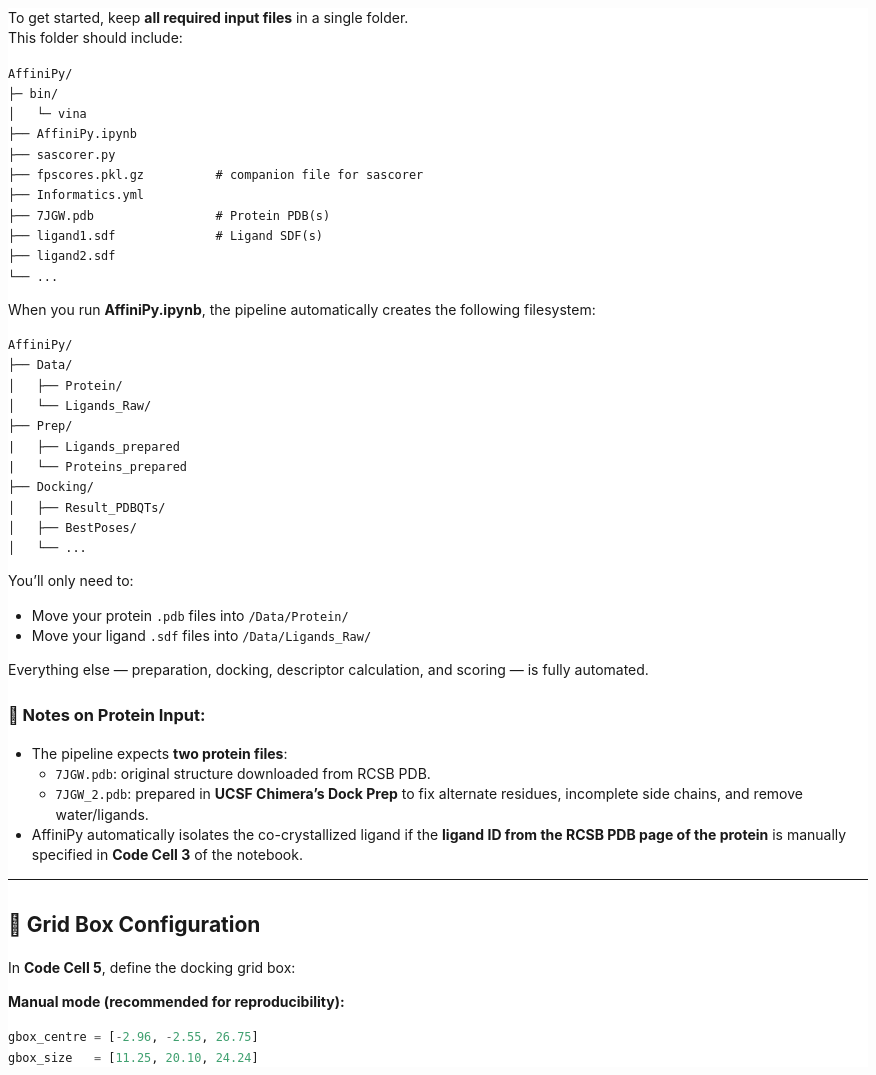 To get started, keep **all required input files** in a single folder.  
This folder should include:

```
AffiniPy/
├─ bin/
│   └─ vina
├── AffiniPy.ipynb
├── sascorer.py
├── fpscores.pkl.gz          # companion file for sascorer
├── Informatics.yml
├── 7JGW.pdb                 # Protein PDB(s)
├── ligand1.sdf              # Ligand SDF(s)
├── ligand2.sdf
└── ...
```

When you run **AffiniPy.ipynb**, the pipeline automatically creates the following filesystem:

```
AffiniPy/
├── Data/
│   ├── Protein/
│   └── Ligands_Raw/
├── Prep/
|   ├── Ligands_prepared
|   └── Proteins_prepared
├── Docking/
│   ├── Result_PDBQTs/
│   ├── BestPoses/
│   └── ...
```

You’ll only need to:
- Move your protein `.pdb` files into `/Data/Protein/`
- Move your ligand `.sdf` files into `/Data/Ligands_Raw/`

Everything else — preparation, docking, descriptor calculation, and scoring — is fully automated.


### 🧩 Notes on Protein Input:
- The pipeline expects **two protein files**:  
  - `7JGW.pdb`: original structure downloaded from RCSB PDB.  
  - `7JGW_2.pdb`: prepared in **UCSF Chimera’s Dock Prep** to fix alternate residues, incomplete side chains, and remove water/ligands.  
- AffiniPy automatically isolates the co-crystallized ligand if the **ligand ID from the RCSB PDB page of the protein** is manually specified in **Code Cell 3** of the notebook.  

---

## 🎯 Grid Box Configuration  

In **Code Cell 5**, define the docking grid box:

**Manual mode (recommended for reproducibility):**
```python
gbox_centre = [-2.96, -2.55, 26.75]
gbox_size   = [11.25, 20.10, 24.24]
```
